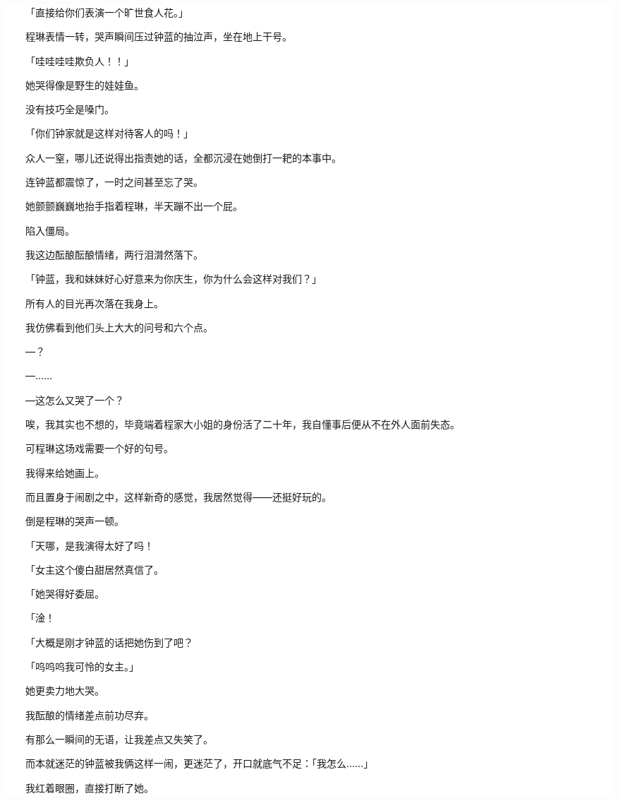 &emsp;&emsp;「直接给你们表演一个旷世食人花。」  
  
&emsp;&emsp;程琳表情一转，哭声瞬间压过钟蓝的抽泣声，坐在地上干号。  
  
&emsp;&emsp;「哇哇哇哇欺负人！！」  
  
&emsp;&emsp;她哭得像是野生的娃娃鱼。  
  
&emsp;&emsp;没有技巧全是嗓门。  
  
&emsp;&emsp;「你们钟家就是这样对待客人的吗！」  
  
&emsp;&emsp;众人一窒，哪儿还说得出指责她的话，全都沉浸在她倒打一耙的本事中。  
  
&emsp;&emsp;连钟蓝都震惊了，一时之间甚至忘了哭。  
  
&emsp;&emsp;她颤颤巍巍地抬手指着程琳，半天蹦不出一个屁。  
  
&emsp;&emsp;陷入僵局。  
  
&emsp;&emsp;我这边酝酿酝酿情绪，两行泪潸然落下。  
  
&emsp;&emsp;「钟蓝，我和妹妹好心好意来为你庆生，你为什么会这样对我们？」  
  
&emsp;&emsp;所有人的目光再次落在我身上。  
  
&emsp;&emsp;我仿佛看到他们头上大大的问号和六个点。  
  
&emsp;&emsp;—？  
  
&emsp;&emsp;—……  
  
&emsp;&emsp;—这怎么又哭了一个？  
  
&emsp;&emsp;唉，我其实也不想的，毕竟端着程家大小姐的身份活了二十年，我自懂事后便从不在外人面前失态。  
  
&emsp;&emsp;可程琳这场戏需要一个好的句号。  
  
&emsp;&emsp;我得来给她画上。  
  
&emsp;&emsp;而且置身于闹剧之中，这样新奇的感觉，我居然觉得——还挺好玩的。  
  
&emsp;&emsp;倒是程琳的哭声一顿。  
  
&emsp;&emsp;「天哪，是我演得太好了吗！  
  
&emsp;&emsp;「女主这个傻白甜居然真信了。  
  
&emsp;&emsp;「她哭得好委屈。  
  
&emsp;&emsp;「淦！  
  
&emsp;&emsp;「大概是刚才钟蓝的话把她伤到了吧？  
  
&emsp;&emsp;「呜呜呜我可怜的女主。」  
  
&emsp;&emsp;她更卖力地大哭。  
  
&emsp;&emsp;我酝酿的情绪差点前功尽弃。  
  
&emsp;&emsp;有那么一瞬间的无语，让我差点又失笑了。  
  
&emsp;&emsp;而本就迷茫的钟蓝被我俩这样一闹，更迷茫了，开口就底气不足：「我怎么……」  
  
&emsp;&emsp;我红着眼圈，直接打断了她。  
  
